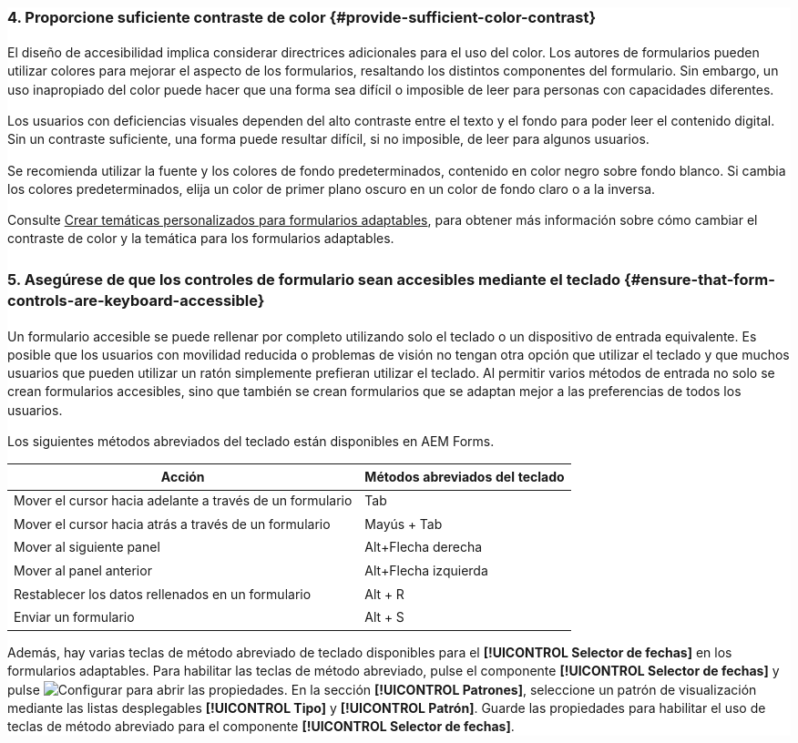 ### 4. Proporcione suficiente contraste de color {#provide-sufficient-color-contrast}

El diseño de accesibilidad implica considerar directrices adicionales para el uso del color. Los autores de formularios pueden utilizar colores para mejorar el aspecto de los formularios, resaltando los distintos componentes del formulario. Sin embargo, un uso inapropiado del color puede hacer que una forma sea difícil o imposible de leer para personas con capacidades diferentes.

Los usuarios con deficiencias visuales dependen del alto contraste entre el texto y el fondo para poder leer el contenido digital. Sin un contraste suficiente, una forma puede resultar difícil, si no imposible, de leer para algunos usuarios.

Se recomienda utilizar la fuente y los colores de fondo predeterminados, contenido en color negro sobre fondo blanco. Si cambia los colores predeterminados, elija un color de primer plano oscuro en un color de fondo claro o a la inversa.

Consulte [Crear temáticas personalizados para formularios adaptables](/help/forms/using/creating-custom-adaptive-form-themes.md), para obtener más información sobre cómo cambiar el contraste de color y la temática para los formularios adaptables.

### 5. Asegúrese de que los controles de formulario sean accesibles mediante el teclado {#ensure-that-form-controls-are-keyboard-accessible}

Un formulario accesible se puede rellenar por completo utilizando solo el teclado o un dispositivo de entrada equivalente. Es posible que los usuarios con movilidad reducida o problemas de visión no tengan otra opción que utilizar el teclado y que muchos usuarios que pueden utilizar un ratón simplemente prefieran utilizar el teclado. Al permitir varios métodos de entrada no solo se crean formularios accesibles, sino que también se crean formularios que se adaptan mejor a las preferencias de todos los usuarios.

Los siguientes métodos abreviados del teclado están disponibles en AEM Forms.

| Acción | Métodos abreviados del teclado |
|---|---|
| Mover el cursor hacia adelante a través de un formulario | Tab |
| Mover el cursor hacia atrás a través de un formulario | Mayús + Tab |
| Mover al siguiente panel | Alt+Flecha derecha |
| Mover al panel anterior | Alt+Flecha izquierda |
| Restablecer los datos rellenados en un formulario | Alt + R |
| Enviar un formulario | Alt + S |

Además, hay varias teclas de método abreviado de teclado disponibles para el **[!UICONTROL Selector de fechas]** en los formularios adaptables. Para habilitar las teclas de método abreviado, pulse el componente **[!UICONTROL Selector de fechas]** y pulse ![Configurar](assets/configure-icon.svg) para abrir las propiedades. En la sección **[!UICONTROL Patrones]**, seleccione un patrón de visualización mediante las listas desplegables **[!UICONTROL Tipo]** y **[!UICONTROL Patrón]**. Guarde las propiedades para habilitar el uso de teclas de método abreviado para el componente **[!UICONTROL Selector de fechas]**.
